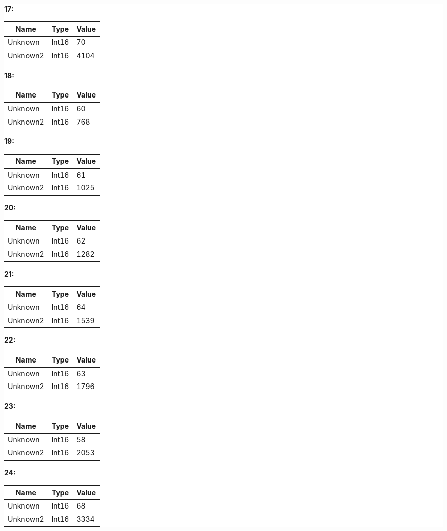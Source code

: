 
**17:**

Name	| Type	| Value
---	|---	|---	|
Unknown	|Int16	|70
Unknown2	|Int16	|4104


**18:**

Name	| Type	| Value
---	|---	|---	|
Unknown	|Int16	|60
Unknown2	|Int16	|768


**19:**

Name	| Type	| Value
---	|---	|---	|
Unknown	|Int16	|61
Unknown2	|Int16	|1025


**20:**

Name	| Type	| Value
---	|---	|---	|
Unknown	|Int16	|62
Unknown2	|Int16	|1282


**21:**

Name	| Type	| Value
---	|---	|---	|
Unknown	|Int16	|64
Unknown2	|Int16	|1539


**22:**

Name	| Type	| Value
---	|---	|---	|
Unknown	|Int16	|63
Unknown2	|Int16	|1796


**23:**

Name	| Type	| Value
---	|---	|---	|
Unknown	|Int16	|58
Unknown2	|Int16	|2053


**24:**

Name	| Type	| Value
---	|---	|---	|
Unknown	|Int16	|68
Unknown2	|Int16	|3334
